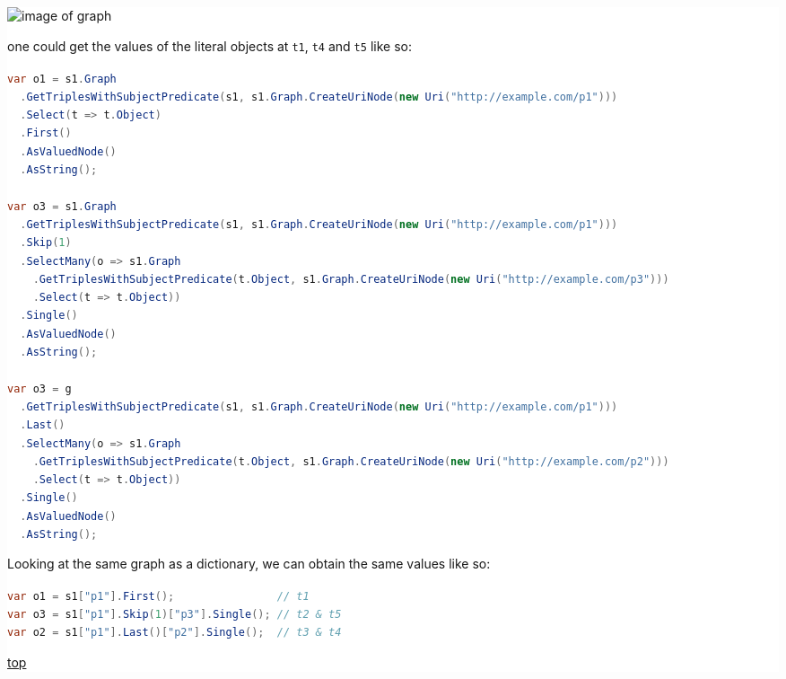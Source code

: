![image of graph](~/images/dynamic_api5.svg)

one could get the values of the literal objects at `t1`, `t4` and `t5` like so:

```csharp
var o1 = s1.Graph
  .GetTriplesWithSubjectPredicate(s1, s1.Graph.CreateUriNode(new Uri("http://example.com/p1")))
  .Select(t => t.Object)
  .First()
  .AsValuedNode()
  .AsString();

var o3 = s1.Graph
  .GetTriplesWithSubjectPredicate(s1, s1.Graph.CreateUriNode(new Uri("http://example.com/p1")))
  .Skip(1)
  .SelectMany(o => s1.Graph
    .GetTriplesWithSubjectPredicate(t.Object, s1.Graph.CreateUriNode(new Uri("http://example.com/p3")))
    .Select(t => t.Object))
  .Single()
  .AsValuedNode()
  .AsString();

var o3 = g
  .GetTriplesWithSubjectPredicate(s1, s1.Graph.CreateUriNode(new Uri("http://example.com/p1")))
  .Last()
  .SelectMany(o => s1.Graph
    .GetTriplesWithSubjectPredicate(t.Object, s1.Graph.CreateUriNode(new Uri("http://example.com/p2")))
    .Select(t => t.Object))
  .Single()
  .AsValuedNode()
  .AsString();
```

Looking at the same graph as a dictionary, we can obtain the same values like so:

```csharp
var o1 = s1["p1"].First();                // t1
var o3 = s1["p1"].Skip(1)["p3"].Single(); // t2 & t5
var o2 = s1["p1"].Last()["p2"].Single();  // t3 & t4
```

[top](#nodes-as-dictionaries)
